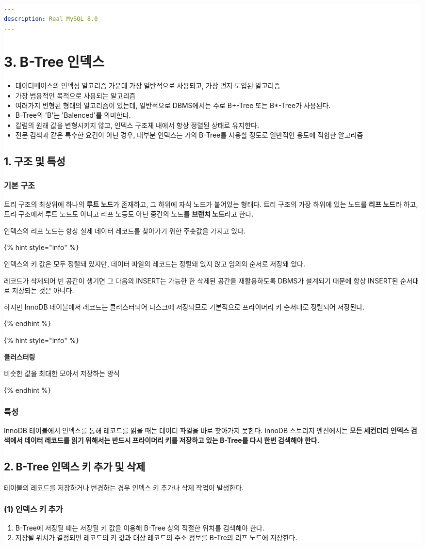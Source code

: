 ```yaml
---
description: Real MySQL 8.0
---
```


# 3. B-Tree 인덱스

- 데이터베이스의 인덱싱 알고리즘 가운데 가장 일반적으로 사용되고, 가장 먼저 도입된 알고리즘
- 가장 범용적인 목적으로 사용되는 알고리즘
- 여러가지 변형된 형태의 알고리즘이 있는데, 일반적으로 DBMS에서는 주로 B+-Tree 또는 B\*-Tree가 사용된다.
- B-Tree의 'B'는 'Balenced'를 의미한다.
- 칼럼의 원래 값을 변형시키지 않고, 인덱스 구조체 내에서 항상 정렬된 상태로 유지한다.
- 전문 검색과 같은 특수한 요건이 아닌 경우, 대부분 인덱스는 거의 B-Tree를 사용할 정도로 일반적인 용도에 적합한 알고리즘

## 1. 구조 및 특성

### 기본 구조

트리 구조의 최상위에 하나의 **루트 노드**가 존재하고, 그 하위에 자식 노드가 붙어있는 형태다. 트리 구조의 가장 하위에 있는 노드를 **리프 노드**라 하고, 트리 구조에서 루트 노드도 아니고 리프 노등도 아닌 중간의 노드를 **브랜치 노드**라고 한다.

인덱스의 리프 노드는 항상 실제 데이터 레코드를 찾아가기 위한 주솟값을 가지고 있다.

{% hint style="info" %}

인덱스의 키 값은 모두 정렬돼 있지만, 데이터 파일의 레코드는 정렬돼 있지 않고 임의의 순서로 저장돼 있다.

레코드가 삭제되어 빈 공간이 생기면 그 다음의 INSERT는 가능한 한 삭제된 공간을 재활용하도록 DBMS가 설계되기 때문에 항상 INSERT된 순서대로 저장되는 것은 아니다.

하지만 InnoDB 테이블에서 레코드는 클러스터되어 디스크에 저장되므로 기본적으로 프라이머리 키 순서대로 정렬되어 저장된다.

{% endhint %}

{% hint style="info" %}

**클러스터링**

비슷한 값을 최대한 모아서 저장하는 방식

{% endhint %}

### 특성

InnoDB 테이블에서 인덱스를 통해 레코드를 읽을 때는 데이터 파일을 바로 찾아가지 못한다. InnoDB 스토리지 엔진에서는 **모든 세컨더리 인덱스 검색에서 데이터 레코드를 읽기 위해서는 반드시 프라이머리 키를 저장하고 있는 B-Tree를 다시 한번 검색해야 한다.**

## 2. B-Tree 인덱스 키 추가 및 삭제

테이블의 레코드를 저장하거나 변경하는 경우 인덱스 키 추가나 삭제 작업이 발생한다.

### (1) 인덱스 키 추가

1. B-Tree에 저장될 때는 저장될 키 값을 이용해 B-Tree 상의 적절한 위치를 검색해야 한다.
2. 저장될 위치가 결정되면 레코드의 키 값과 대상 레코드의 주소 정보를 B-Tre의 리프 노드에 저장한다.

